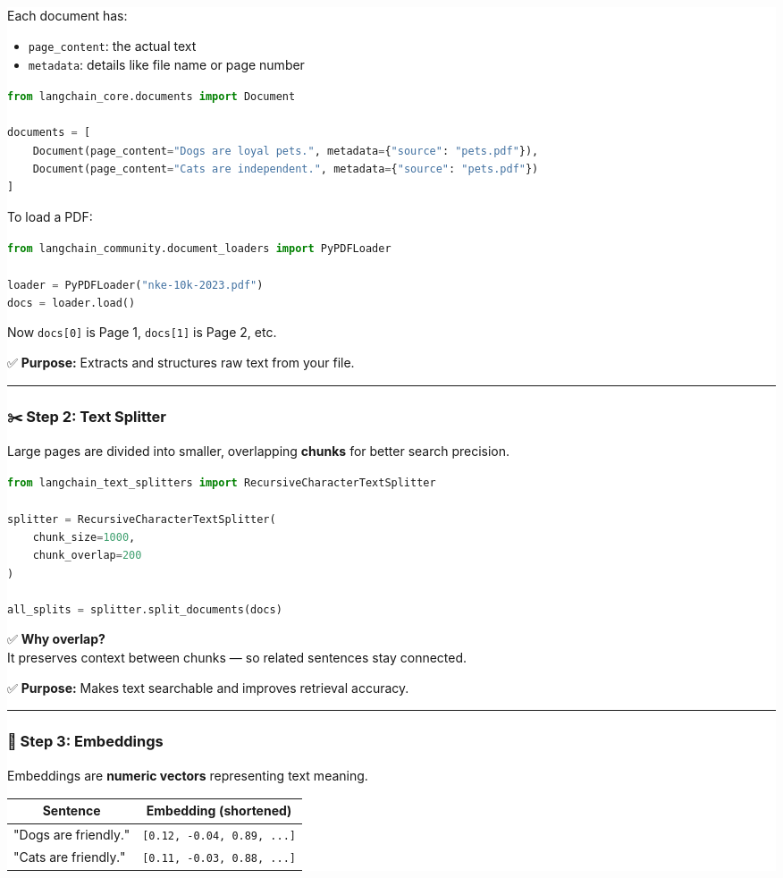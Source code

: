 Each document has:
- `page_content`: the actual text
- `metadata`: details like file name or page number
```python
from langchain_core.documents import Document

documents = [
    Document(page_content="Dogs are loyal pets.", metadata={"source": "pets.pdf"}),
    Document(page_content="Cats are independent.", metadata={"source": "pets.pdf"})
]
```

To load a PDF:
```python
from langchain_community.document_loaders import PyPDFLoader

loader = PyPDFLoader("nke-10k-2023.pdf")
docs = loader.load()
```

Now `docs[0]` is Page 1, `docs[1]` is Page 2, etc.

✅ **Purpose:** Extracts and structures raw text from your file.

---

### ✂️ Step 2: Text Splitter

Large pages are divided into smaller, overlapping **chunks** for better search precision.
```python
from langchain_text_splitters import RecursiveCharacterTextSplitter

splitter = RecursiveCharacterTextSplitter(
    chunk_size=1000,
    chunk_overlap=200
)

all_splits = splitter.split_documents(docs)
```

✅ **Why overlap?**  
It preserves context between chunks — so related sentences stay connected.

✅ **Purpose:** Makes text searchable and improves retrieval accuracy.

---

### 🔢 Step 3: Embeddings

Embeddings are **numeric vectors** representing text meaning.

| Sentence             | Embedding (shortened)      |
| -------------------- | -------------------------- |
| "Dogs are friendly." | `[0.12, -0.04, 0.89, ...]` |
| "Cats are friendly." | `[0.11, -0.03, 0.88, ...]` |
